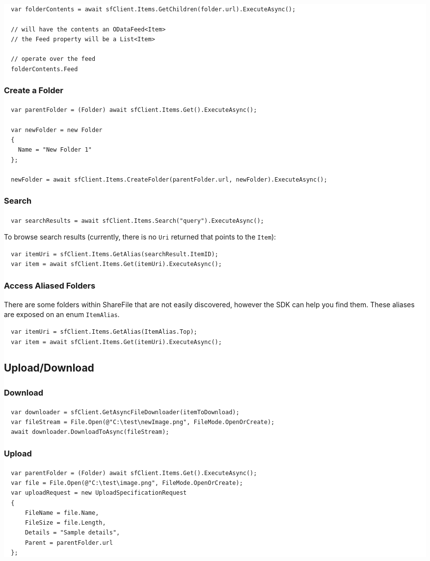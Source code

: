       var folderContents = await sfClient.Items.GetChildren(folder.url).ExecuteAsync();

      // will have the contents an ODataFeed<Item>
      // the Feed property will be a List<Item>

      // operate over the feed
      folderContents.Feed

### Create a Folder ###

      var parentFolder = (Folder) await sfClient.Items.Get().ExecuteAsync();

      var newFolder = new Folder
      {
        Name = "New Folder 1"
      };

      newFolder = await sfClient.Items.CreateFolder(parentFolder.url, newFolder).ExecuteAsync();

### Search ###

      var searchResults = await sfClient.Items.Search("query").ExecuteAsync();

To browse search results (currently, there is no `Uri` returned that points to the `Item`):

      var itemUri = sfClient.Items.GetAlias(searchResult.ItemID);
      var item = await sfClient.Items.Get(itemUri).ExecuteAsync();

### Access Aliased Folders ###
There are some folders within ShareFile that are not easily discovered, however
the SDK can help you find them.  These aliases are exposed on an enum `ItemAlias`.

      var itemUri = sfClient.Items.GetAlias(ItemAlias.Top);
      var item = await sfClient.Items.Get(itemUri).ExecuteAsync();

## Upload/Download ##

### Download ###

      var downloader = sfClient.GetAsyncFileDownloader(itemToDownload);
      var fileStream = File.Open(@"C:\test\newImage.png", FileMode.OpenOrCreate);
      await downloader.DownloadToAsync(fileStream);

### Upload ###

      var parentFolder = (Folder) await sfClient.Items.Get().ExecuteAsync();
      var file = File.Open(@"C:\test\image.png", FileMode.OpenOrCreate);
      var uploadRequest = new UploadSpecificationRequest
      {
          FileName = file.Name,
          FileSize = file.Length,
          Details = "Sample details",
          Parent = parentFolder.url
      };
